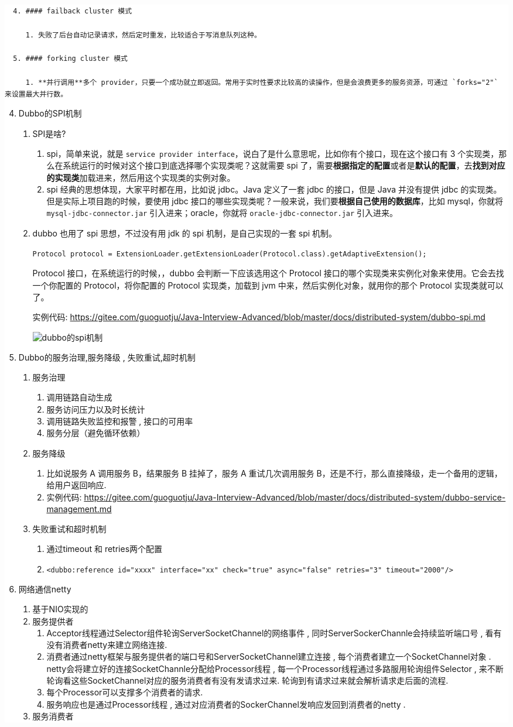       4. #### failback cluster 模式

         1. 失败了后台自动记录请求，然后定时重发，比较适合于写消息队列这种。

      5. #### forking cluster 模式

         1. **并行调用**多个 provider，只要一个成功就立即返回。常用于实时性要求比较高的读操作，但是会浪费更多的服务资源，可通过 `forks="2"` 来设置最大并行数。

   4. Dubbo的SPI机制

      1. SPI是啥?

         1. spi，简单来说，就是 `service provider interface`，说白了是什么意思呢，比如你有个接口，现在这个接口有 3 个实现类，那么在系统运行的时候对这个接口到底选择哪个实现类呢？这就需要 spi 了，需要**根据指定的配置**或者是**默认的配置**，去**找到对应的实现类**加载进来，然后用这个实现类的实例对象。
         2. spi 经典的思想体现，大家平时都在用，比如说 jdbc。Java 定义了一套 jdbc 的接口，但是 Java 并没有提供 jdbc 的实现类。但是实际上项目跑的时候，要使用 jdbc 接口的哪些实现类呢？一般来说，我们要**根据自己使用的数据库**，比如 mysql，你就将 `mysql-jdbc-connector.jar` 引入进来；oracle，你就将 `oracle-jdbc-connector.jar` 引入进来。

      2. dubbo 也用了 spi 思想，不过没有用 jdk 的 spi 机制，是自己实现的一套 spi 机制。

         ```
         Protocol protocol = ExtensionLoader.getExtensionLoader(Protocol.class).getAdaptiveExtension();
         ```

         Protocol 接口，在系统运行的时候，，dubbo 会判断一下应该选用这个 Protocol 接口的哪个实现类来实例化对象来使用。它会去找一个你配置的 Protocol，将你配置的 Protocol 实现类，加载到 jvm 中来，然后实例化对象，就用你的那个 Protocol 实现类就可以了。

         实例代码: https://gitee.com/guoguotju/Java-Interview-Advanced/blob/master/docs/distributed-system/dubbo-spi.md

         ![dubbo的spi机制](C:\Users\guozh\Desktop\java\石杉\dubbo的spi机制.png)

   5. Dubbo的服务治理,服务降级 , 失败重试,超时机制

      1. 服务治理

         1. 调用链路自动生成
         2. 服务访问压力以及时长统计
         3. 调用链路失败监控和报警 , 接口的可用率
         4. 服务分层（避免循环依赖）

      2. 服务降级

         1. 比如说服务 A 调用服务 B，结果服务 B 挂掉了，服务 A 重试几次调用服务 B，还是不行，那么直接降级，走一个备用的逻辑，给用户返回响应.
         2. 实例代码: https://gitee.com/guoguotju/Java-Interview-Advanced/blob/master/docs/distributed-system/dubbo-service-management.md

      3. 失败重试和超时机制

         1. 通过timeout 和 retries两个配置

         2. ```
            <dubbo:reference id="xxxx" interface="xx" check="true" async="false" retries="3" timeout="2000"/>
            ```

   6. 网络通信netty

      1. 基于NIO实现的
      2. 服务提供者
         1. Acceptor线程通过Selector组件轮询ServerSocketChannel的网络事件  , 同时ServerSockerChannle会持续监听端口号 , 看有没有消费者netty来建立网络连接.
         2. 消费者通过netty框架与服务提供者的端口号和ServerSocketChannel建立连接 , 每个消费者建立一个SocketChannel对象 . netty会将建立好的连接SocketChannle分配给Processor线程 , 每一个Processor线程通过多路服用轮询组件Selector , 来不断轮询看这些SocketChannel对应的服务消费者有没有发请求过来. 轮询到有请求过来就会解析请求走后面的流程.
         3. 每个Processor可以支撑多个消费者的请求.
         4. 服务响应也是通过Processor线程 , 通过对应消费者的SockerChannel发响应发回到消费者的netty .
      3. 服务消费者
